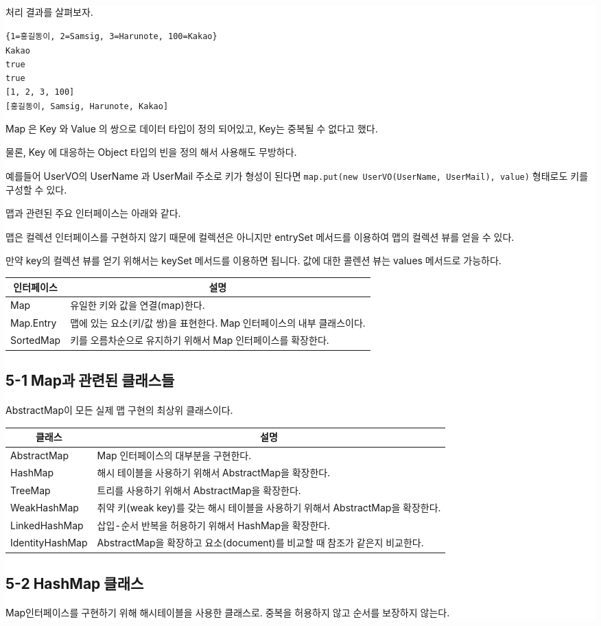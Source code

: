 처리 결과를 살펴보자.

```
{1=홍길동이, 2=Samsig, 3=Harunote, 100=Kakao}
Kakao
true
true
[1, 2, 3, 100]
[홍길동이, Samsig, Harunote, Kakao]
```

Map 은 Key 와 Value 의 쌍으로 데이터 타입이 정의 되어있고, Key는 중복될 수 없다고 했다.

물론, Key 에 대응하는 Object 타입의 빈을 정의 해서 사용해도 무방하다.

예를들어 UserVO의 UserName 과 UserMail 주소로 키가 형성이 된다면 `map.put(new UserVO(UserName, UserMail), value)` 형태로도 키를 구성할 수 있다.

맵과 관련된 주요 인터페이스는 아래와 같다.

맵은 컬렉션 인터페이스를 구현하지 않기 때문에 컬렉션은 아니지만 entrySet 메서드를 이용하여 맵의 컬렉션 뷰를 얻을 수 있다.

만약 key의 컬렉션 뷰를 얻기 위해서는 keySet 메서드를 이용하면 됩니다. 값에 대한 콜렌션 뷰는 values 메서드로 가능하다.

| 인터페이스 | 설명 |
| --- | --- |
| Map | 유일한 키와 값을 연결(map)한다. |
| Map.Entry | 맵에 있는 요소(키/값 쌍)을 표현한다. Map 인터페이스의 내부 클래스이다. |
| SortedMap | 키를 오름차순으로 유지하기 위해서 Map 인터페이스를 확장한다. |

## 5-1 Map과 관련된 클래스들



AbstractMap이 모든 실제 맵 구현의 최상위 클래스이다.

| 클래스 | 설명 |
| --- | --- |
| AbstractMap | Map 인터페이스의 대부분을 구현한다. |
| HashMap | 해시 테이블을 사용하기 위해서 AbstractMap을 확장한다. |
| TreeMap | 트리를 사용하기 위해서 AbstractMap을 확장한다. |
| WeakHashMap | 취약 키(weak key)를 갖는 해시 테이블을 사용하기 위해서 AbstractMap을 확장한다. |
| LinkedHashMap | 삽입-순서 반복을 허용하기 위해서 HashMap을 확장한다. |
| IdentityHashMap | AbstractMap을 확장하고 요소(document)를 비교할 때 참조가 같은지 비교한다. |

## 5-2 HashMap 클래스



Map인터페이스를 구현하기 위해 해시테이블을 사용한 클래스로. 중복을 허용하지 않고 순서를 보장하지 않는다.
